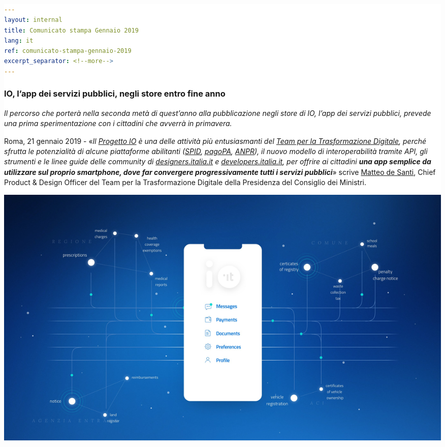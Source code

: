 ```yaml
---
layout: internal
title: Comunicato stampa Gennaio 2019
lang: it
ref: comunicato-stampa-gennaio-2019
excerpt_separator: <!--more-->
---
```


### IO, l’app dei servizi pubblici, negli store entro fine anno

_Il percorso che porterà nella seconda metà di quest’anno alla pubblicazione negli store di IO, l’app dei servizi pubblici, prevede una prima sperimentazione con i cittadini che avverrà in primavera._

Roma, 21 gennaio 2019 - «_Il [Progetto IO](https://io.italia.it/) è una delle attività più entusiasmanti del [Team per la Trasformazione Digitale](https://teamdigitale.governo.it/), perché sfrutta le potenzialità di alcune piattaforme abilitanti ([SPID](https://teamdigitale.governo.it/it/projects/identita-digitale.htm), [pagoPA](https://teamdigitale.governo.it/it/projects/pagamenti-digitali.htm), [ANPR](https://teamdigitale.governo.it/it/projects/anpr.htm)), il nuovo modello di interoperabilità tramite API, gli strumenti e le linee guide delle community di [designers.italia.it](https://designers.italia.it/) e [developers.italia.it](https://developers.italia.it/), per offrire ai cittadini **una app semplice da utilizzare sul proprio smartphone, dove far convergere progressivamente tutti i servizi pubblici**_» scrive [Matteo de Santi](https://teamdigitale.governo.it/it/people/34-profile.htm), Chief Product & Design Officer del Team per la Trasformazione Digitale della Presidenza del Consiglio dei Ministri.



<img src="/assets/download/en/05-website-cover-high.jpg" alt="Sito io.italia.it" width="100%"/>
